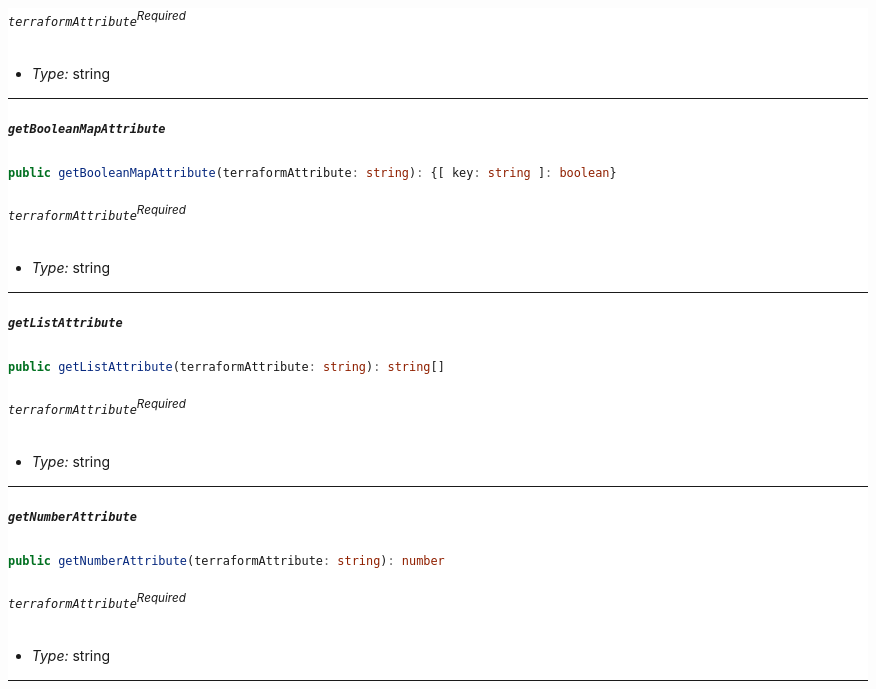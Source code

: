 ###### `terraformAttribute`<sup>Required</sup> <a name="terraformAttribute" id="@cdktf/provider-databricks.dataDatabricksPolicyInfo.DataDatabricksPolicyInfo.getBooleanAttribute.parameter.terraformAttribute"></a>

- *Type:* string

---

##### `getBooleanMapAttribute` <a name="getBooleanMapAttribute" id="@cdktf/provider-databricks.dataDatabricksPolicyInfo.DataDatabricksPolicyInfo.getBooleanMapAttribute"></a>

```typescript
public getBooleanMapAttribute(terraformAttribute: string): {[ key: string ]: boolean}
```

###### `terraformAttribute`<sup>Required</sup> <a name="terraformAttribute" id="@cdktf/provider-databricks.dataDatabricksPolicyInfo.DataDatabricksPolicyInfo.getBooleanMapAttribute.parameter.terraformAttribute"></a>

- *Type:* string

---

##### `getListAttribute` <a name="getListAttribute" id="@cdktf/provider-databricks.dataDatabricksPolicyInfo.DataDatabricksPolicyInfo.getListAttribute"></a>

```typescript
public getListAttribute(terraformAttribute: string): string[]
```

###### `terraformAttribute`<sup>Required</sup> <a name="terraformAttribute" id="@cdktf/provider-databricks.dataDatabricksPolicyInfo.DataDatabricksPolicyInfo.getListAttribute.parameter.terraformAttribute"></a>

- *Type:* string

---

##### `getNumberAttribute` <a name="getNumberAttribute" id="@cdktf/provider-databricks.dataDatabricksPolicyInfo.DataDatabricksPolicyInfo.getNumberAttribute"></a>

```typescript
public getNumberAttribute(terraformAttribute: string): number
```

###### `terraformAttribute`<sup>Required</sup> <a name="terraformAttribute" id="@cdktf/provider-databricks.dataDatabricksPolicyInfo.DataDatabricksPolicyInfo.getNumberAttribute.parameter.terraformAttribute"></a>

- *Type:* string

---